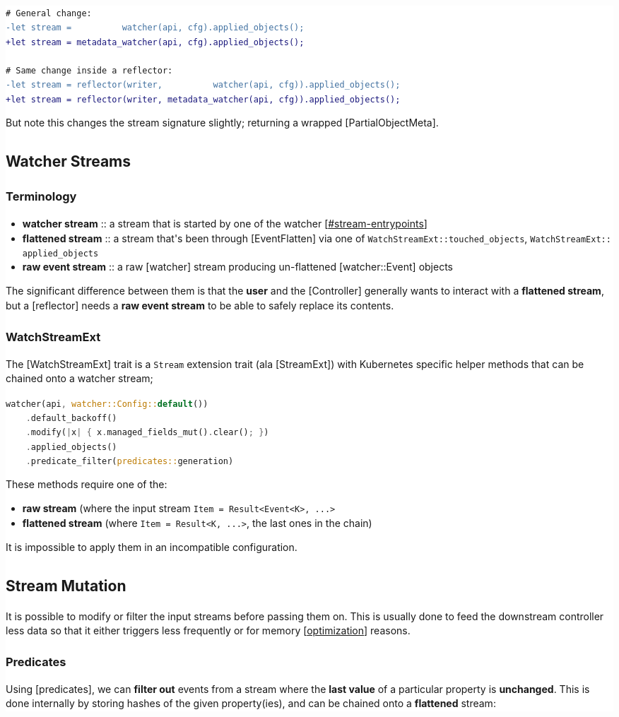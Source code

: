 ```diff
# General change:
-let stream =          watcher(api, cfg).applied_objects();
+let stream = metadata_watcher(api, cfg).applied_objects();

# Same change inside a reflector:
-let stream = reflector(writer,          watcher(api, cfg)).applied_objects();
+let stream = reflector(writer, metadata_watcher(api, cfg)).applied_objects();
```

But note this changes the stream signature slightly; returning a wrapped [PartialObjectMeta].

## Watcher Streams
### Terminology

- **watcher stream** :: a stream that is started by one of the watcher [[#stream-entrypoints]]
- **flattened stream** :: a stream that's been through [EventFlatten] via one of `WatchStreamExt::touched_objects`, `WatchStreamExt::applied_objects`
- **raw event stream** :: a raw [watcher] stream producing un-flattened [watcher::Event] objects

The significant difference between them is that the **user** and the [Controller] generally wants to interact with a **flattened stream**, but a [reflector] needs a **raw event stream** to be able to safely replace its contents.

### WatchStreamExt
The [WatchStreamExt] trait is a `Stream` extension trait (ala [StreamExt]) with Kubernetes specific helper methods that can be chained onto a watcher stream;

```rust
watcher(api, watcher::Config::default())
    .default_backoff()
    .modify(|x| { x.managed_fields_mut().clear(); })
    .applied_objects()
    .predicate_filter(predicates::generation)
```

These methods require one of the:

- **raw stream** (where the input stream `Item = Result<Event<K>, ...>`
- **flattened stream** (where `Item = Result<K, ...>`, the last ones in the chain)

It is impossible to apply them in an incompatible configuration.

## Stream Mutation
It is possible to modify or filter the input streams before passing them on. This is usually done to feed the downstream controller less data so that it either triggers less frequently or for memory [[optimization]] reasons.

### Predicates
Using [predicates], we can **filter out** events from a stream where the **last value** of a particular property is **unchanged**. This is done internally by storing hashes of the given property(ies), and can be chained onto a **flattened** stream:


[//begin]: # "Autogenerated link references for markdown compatibility"
[optimization]: optimization "Optimization"
[#stream-entrypoints]: streams "Streams"
[optimization#pruning-fields]: optimization "Optimization"
[relations]: relations "Related Objects"
[#Metadata-Watcher]: streams "Streams"
[//end]: # "Autogenerated link references"